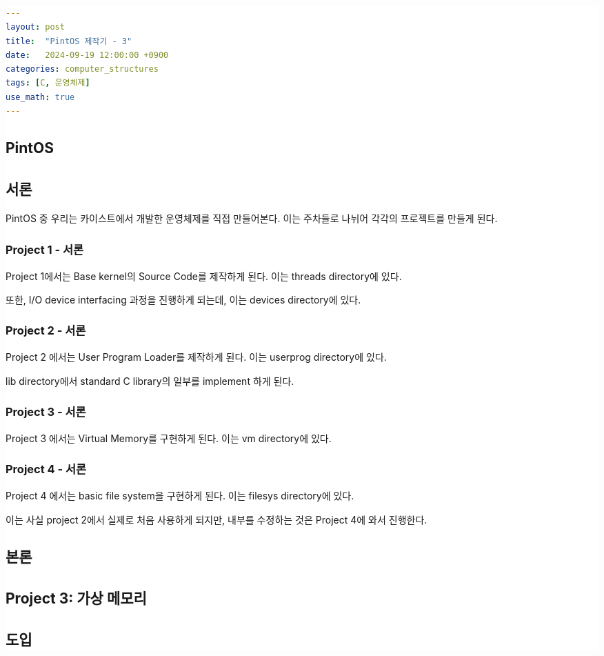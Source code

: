 ```yaml
---
layout: post
title:  "PintOS 제작기 - 3"
date:   2024-09-19 12:00:00 +0900
categories: computer_structures
tags: [C, 운영체제]
use_math: true
---
```


## PintOS

## 서론

PintOS 중 우리는 카이스트에서 개발한 운영체제를 직접 만들어본다.
이는 주차들로 나뉘어 각각의 프로젝트를 만들게 된다.

### Project 1 - 서론

Project 1에서는 Base kernel의 Source Code를 제작하게 된다.
이는 threads directory에 있다.

또한, I/O device interfacing 과정을 진행하게 되는데, 이는 devices directory에 있다.

### Project 2 - 서론

Project 2 에서는 User Program Loader를 제작하게 된다.
이는 userprog directory에 있다.

lib directory에서 standard C library의 일부를 implement 하게 된다.

### Project 3 - 서론

Project 3 에서는 Virtual Memory를 구현하게 된다.
이는 vm directory에 있다.

### Project 4 - 서론

Project 4 에서는 basic file system을 구현하게 된다.
이는 filesys directory에 있다.

이는 사실 project 2에서 실제로 처음 사용하게 되지만, 내부를 수정하는 것은 Project 4에 와서 진행한다.


## 본론

## Project 3: 가상 메모리

## 도입

